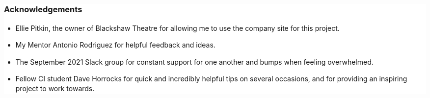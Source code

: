 ### Acknowledgements

-   Ellie Pitkin, the owner of Blackshaw Theatre for allowing me to use the company site for this project.

-   My Mentor Antonio Rodriguez for helpful feedback and ideas.

-   The September 2021 Slack group for constant support for one another and bumps when feeling overwhelmed.

-   Fellow CI student Dave Horrocks for quick and incredibly helpful tips on several occasions, and for providing an inspiring project to work towards.